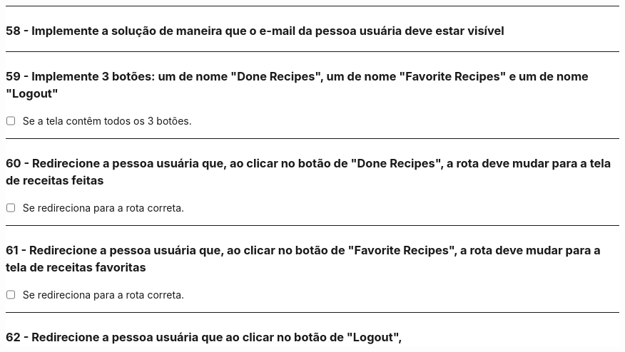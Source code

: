 
---

### 58 - Implemente a solução de maneira que o e-mail da pessoa usuária deve estar visível

---

### 59 - Implemente 3 botões: um de nome "Done Recipes", um de nome "Favorite Recipes" e um de nome "Logout"


  - [ ] Se a tela contêm todos os 3 botões.

---

### 60 - Redirecione a pessoa usuária que, ao clicar no botão de "Done Recipes", a rota deve mudar para a tela de receitas feitas

  - [ ] Se redireciona para a rota correta.


---

### 61 - Redirecione a pessoa usuária que, ao clicar no botão de "Favorite Recipes", a rota deve mudar para a tela de receitas favoritas

  - [ ] Se redireciona para a rota correta.


---

### 62 - Redirecione a pessoa usuária que ao clicar no botão de "Logout", 
